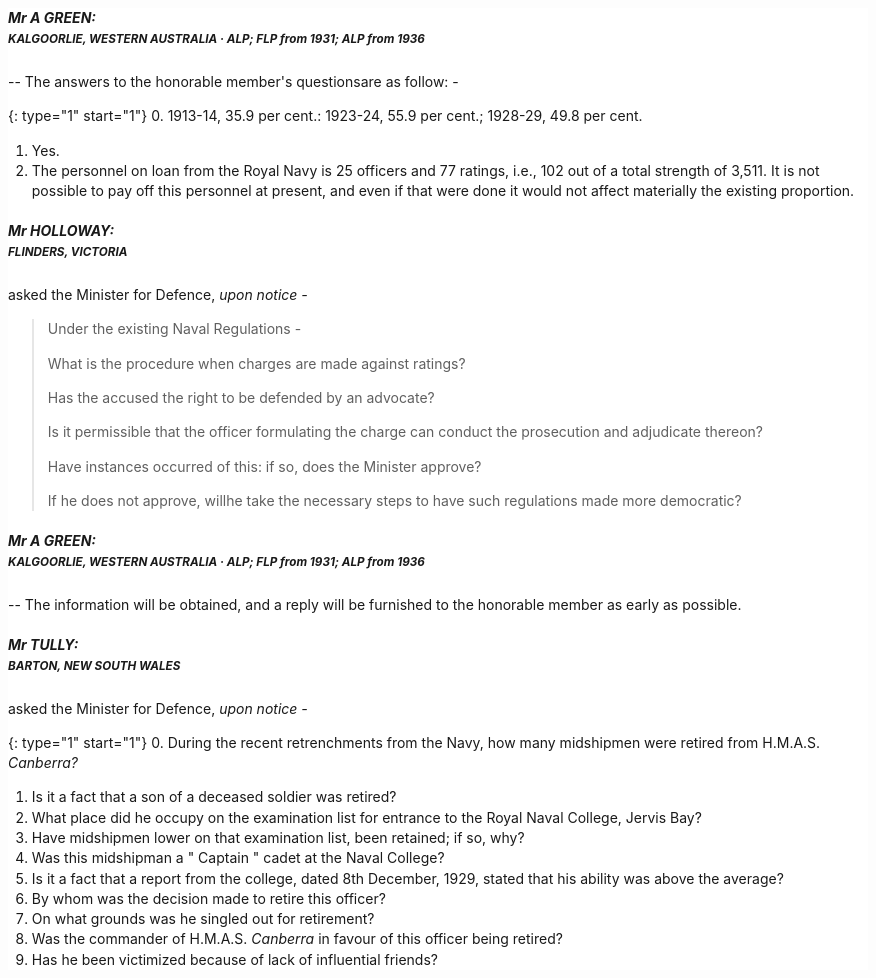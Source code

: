 ##### Mr A GREEN:<br><small class="text-muted">KALGOORLIE, WESTERN AUSTRALIA &middot; ALP; FLP from 1931; ALP from 1936</small>

-- The answers to the honorable member's questionsare as follow: - 

{: type="1" start="1"}
0. 1913-14, 35.9 per cent.: 1923-24, 55.9 per cent.; 1928-29, 49.8 per cent. 
1. Yes. 
2. The personnel on loan from the Royal Navy is 25 officers and 77 ratings, i.e., 102 out of a total strength of 3,511. It is not possible to pay off this personnel at present, and even if that were done it would not affect materially the existing proportion. 

##### Mr HOLLOWAY:<br><small class="text-muted">FLINDERS, VICTORIA</small>

asked the Minister for Defence,  *upon notice -* 

  >Under the existing Naval Regulations - 
  >
  >What is the procedure when charges are made against ratings? 
  >
  >Has the accused the right to be defended by an advocate? 
  >
  >Is it permissible that the officer formulating the charge can conduct the prosecution and adjudicate thereon? 
  >
  >Have instances occurred of this: if so, does the Minister approve? 
  >
  >If he does not approve, willhe take the necessary steps to have such regulations made more democratic? 

##### Mr A GREEN:<br><small class="text-muted">KALGOORLIE, WESTERN AUSTRALIA &middot; ALP; FLP from 1931; ALP from 1936</small>

-- The information will be obtained, and a reply will be furnished to the honorable member as early as possible. 

##### Mr TULLY:<br><small class="text-muted">BARTON, NEW SOUTH WALES</small>

asked the Minister for Defence,  *upon notice -* 

{: type="1" start="1"}
0. During the recent retrenchments from the Navy, how many midshipmen were retired from H.M.A.S.  *Canberra?* 
1. Is it a fact that a son of a deceased soldier was retired? 
2. What place did he occupy on the examination list for entrance to the Royal Naval College, Jervis Bay? 
3. Have midshipmen lower on that examination list, been retained; if so, why? 
4. Was this midshipman a " Captain " cadet at the Naval College? 
5. Is it a fact that a report from the college, dated 8th December, 1929, stated that his ability was above the average? 
6. By whom was the decision made to retire this officer? 
7. On what grounds was he singled out for retirement? 
8. Was the commander of H.M.A.S.  *Canberra*  in favour of this officer being retired? 
9. Has he been victimized because of lack of influential friends? 
